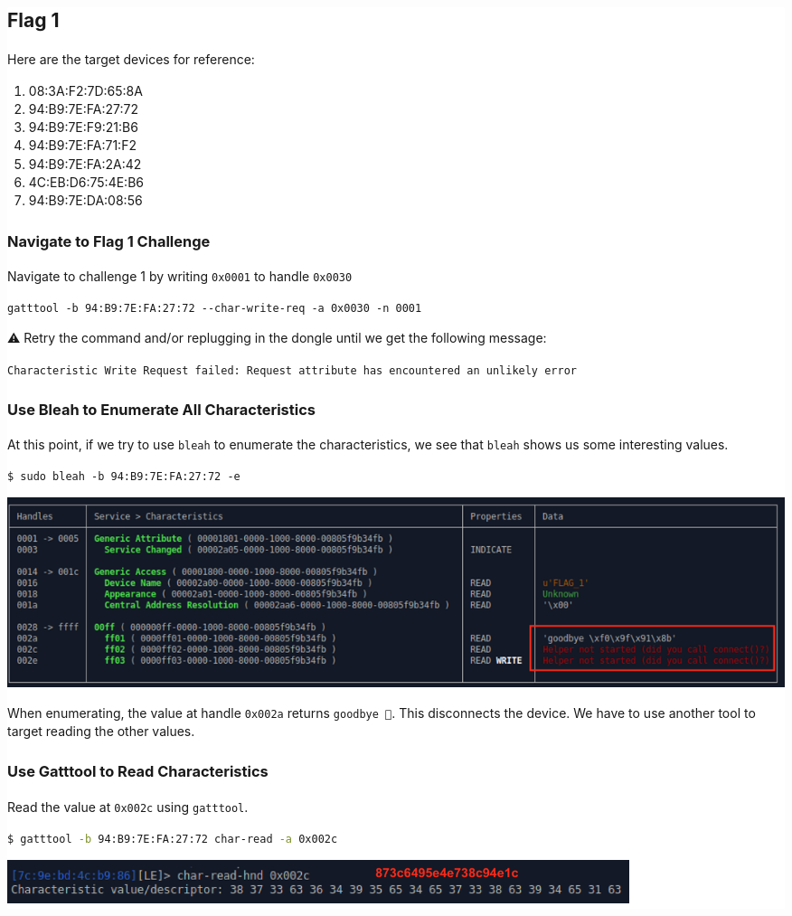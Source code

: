 ## Flag 1

Here are the target devices for reference:

1. 08:3A:F2:7D:65:8A
2. 94:B9:7E:FA:27:72
3. 94:B9:7E:F9:21:B6
4. 94:B9:7E:FA:71:F2
5. 94:B9:7E:FA:2A:42
6. 4C:EB:D6:75:4E:B6
7. 94:B9:7E:DA:08:56

### Navigate to Flag 1 Challenge

Navigate to challenge 1 by writing `0x0001` to handle `0x0030`
```
gatttool -b 94:B9:7E:FA:27:72 --char-write-req -a 0x0030 -n 0001
```

⚠️ Retry the command and/or replugging in the dongle until we get the following message:
```
Characteristic Write Request failed: Request attribute has encountered an unlikely error
```

### Use Bleah to Enumerate All Characteristics

At this point, if we try to use `bleah` to enumerate the characteristics, we see that `bleah` shows us some interesting values.

```
$ sudo bleah -b 94:B9:7E:FA:27:72 -e
```

<img src="images/bleah_flag_1.png"/>

When enumerating, the value at handle `0x002a` returns `goodbye 👋`. This disconnects the device. We have to use another tool to target reading the other values.


### Use Gatttool to Read Characteristics

Read the value at `0x002c` using `gatttool`.

``` bash
$ gatttool -b 94:B9:7E:FA:27:72 char-read -a 0x002c
```
<img src="images/flag_01_0x002c.png" width="80%"/>
